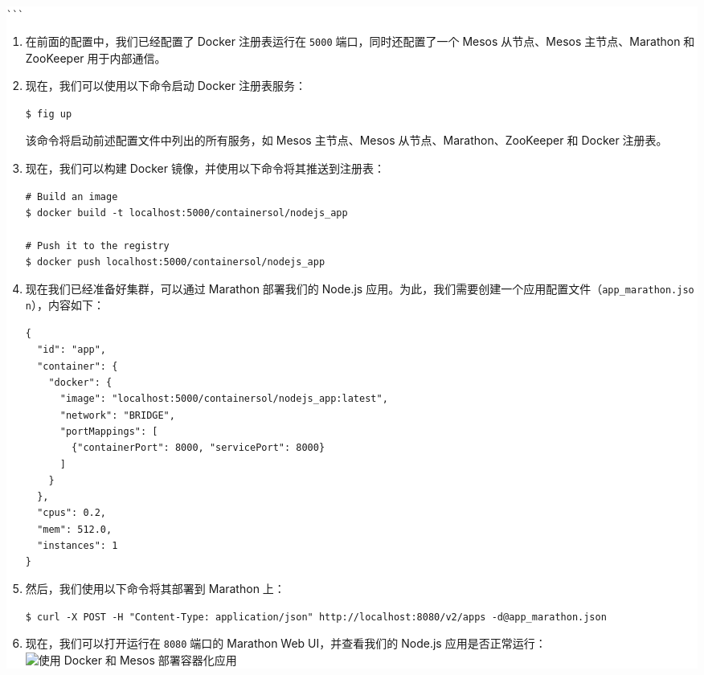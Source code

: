     ```

1.  在前面的配置中，我们已经配置了 Docker 注册表运行在 `5000` 端口，同时还配置了一个 Mesos 从节点、Mesos 主节点、Marathon 和 ZooKeeper 用于内部通信。

1.  现在，我们可以使用以下命令启动 Docker 注册表服务：

    ```
    $ fig up

    ```

    该命令将启动前述配置文件中列出的所有服务，如 Mesos 主节点、Mesos 从节点、Marathon、ZooKeeper 和 Docker 注册表。

1.  现在，我们可以构建 Docker 镜像，并使用以下命令将其推送到注册表：

    ```
    # Build an image
    $ docker build -t localhost:5000/containersol/nodejs_app

    # Push it to the registry
    $ docker push localhost:5000/containersol/nodejs_app

    ```

1.  现在我们已经准备好集群，可以通过 Marathon 部署我们的 Node.js 应用。为此，我们需要创建一个应用配置文件（`app_marathon.json`），内容如下：

    ```
    {
      "id": "app", 
      "container": {
        "docker": {
          "image": "localhost:5000/containersol/nodejs_app:latest",
          "network": "BRIDGE",
          "portMappings": [
            {"containerPort": 8000, "servicePort": 8000}
          ]
        }
      },
      "cpus": 0.2,
      "mem": 512.0,
      "instances": 1
    }
    ```

1.  然后，我们使用以下命令将其部署到 Marathon 上：

    ```
    $ curl -X POST -H "Content-Type: application/json" http://localhost:8080/v2/apps -d@app_marathon.json

    ```

1.  现在，我们可以打开运行在 `8080` 端口的 Marathon Web UI，并查看我们的 Node.js 应用是否正常运行：![使用 Docker 和 Mesos 部署容器化应用](img/B05186_07_15.jpg)
